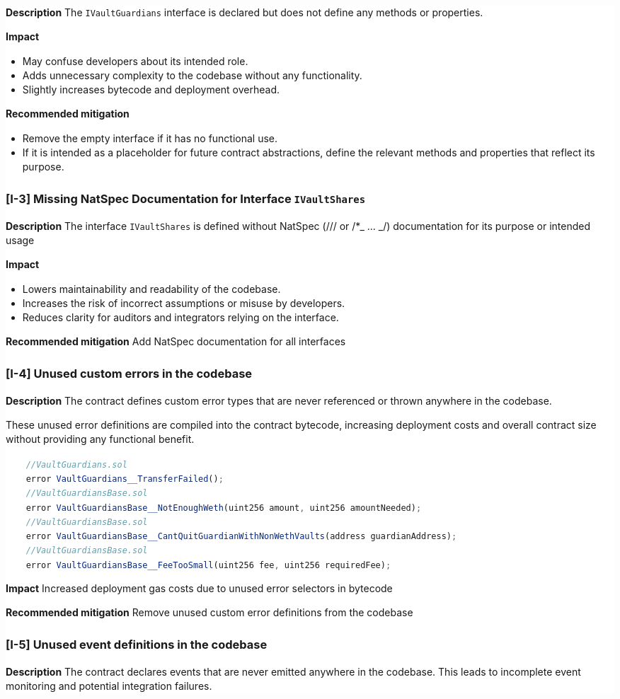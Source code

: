**Description** The `IVaultGuardians` interface is declared but does not define any methods or properties.

**Impact**

- May confuse developers about its intended role.
- Adds unnecessary complexity to the codebase without any functionality.
- Slightly increases bytecode and deployment overhead.

**Recommended mitigation**

- Remove the empty interface if it has no functional use.
- If it is intended as a placeholder for future contract abstractions, define the relevant methods and properties that reflect its purpose.

### [I-3] Missing NatSpec Documentation for Interface `IVaultShares`

**Description** The interface `IVaultShares` is defined without NatSpec (/// or /\*_ ... _/) documentation for its purpose or intended usage

**Impact**

- Lowers maintainability and readability of the codebase.
- Increases the risk of incorrect assumptions or misuse by developers.
- Reduces clarity for auditors and integrators relying on the interface.

**Recommended mitigation** Add NatSpec documentation for all interfaces

### [I-4] Unused custom errors in the codebase

**Description** The contract defines custom error types that are never referenced or thrown anywhere in the codebase.

These unused error definitions are compiled into the contract bytecode, increasing deployment costs and overall contract size without providing any functional benefit.

```js
    //VaultGuardians.sol
    error VaultGuardians__TransferFailed();
    //VaultGuardiansBase.sol
    error VaultGuardiansBase__NotEnoughWeth(uint256 amount, uint256 amountNeeded);
    //VaultGuardiansBase.sol
    error VaultGuardiansBase__CantQuitGuardianWithNonWethVaults(address guardianAddress);
    //VaultGuardiansBase.sol
    error VaultGuardiansBase__FeeTooSmall(uint256 fee, uint256 requiredFee);
```

**Impact** Increased deployment gas costs due to unused error selectors in bytecode

**Recommended mitigation** Remove unused custom error definitions from the codebase

### [I-5] Unused event definitions in the codebase

**Description** The contract declares events that are never emitted anywhere in the codebase. This leads to incomplete event monitoring and potential integration failures.
